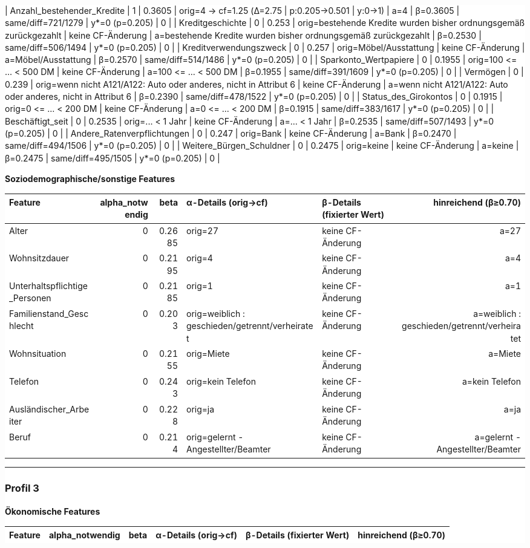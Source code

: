 | Anzahl_bestehender_Kredite  |                 1 | 0.3605 | orig=4 → cf=1.25 (Δ=2.75 | p:0.205→0.501 | y:0→1)                                     | a=4 | β=0.3605 | same/diff=721/1279 | y*=0 (p=0.205)                                                            |                      0 |
| Kreditgeschichte            |                 0 | 0.253  | orig=bestehende Kredite wurden bisher ordnungsgemäß zurückgezahlt | keine CF-Änderung | a=bestehende Kredite wurden bisher ordnungsgemäß zurückgezahlt | β=0.2530 | same/diff=506/1494 | y*=0 (p=0.205) |                      0 |
| Kreditverwendungszweck      |                 0 | 0.257  | orig=Möbel/Ausstattung | keine CF-Änderung                                            | a=Möbel/Ausstattung | β=0.2570 | same/diff=514/1486 | y*=0 (p=0.205)                                            |                      0 |
| Sparkonto_Wertpapiere       |                 0 | 0.1955 | orig=100 <= ... < 500 DM | keine CF-Änderung                                          | a=100 <= ... < 500 DM | β=0.1955 | same/diff=391/1609 | y*=0 (p=0.205)                                          |                      0 |
| Vermögen                    |                 0 | 0.239  | orig=wenn nicht A121/A122: Auto oder anderes, nicht in Attribut 6 | keine CF-Änderung | a=wenn nicht A121/A122: Auto oder anderes, nicht in Attribut 6 | β=0.2390 | same/diff=478/1522 | y*=0 (p=0.205) |                      0 |
| Status_des_Girokontos       |                 0 | 0.1915 | orig=0 <= ... < 200 DM | keine CF-Änderung                                            | a=0 <= ... < 200 DM | β=0.1915 | same/diff=383/1617 | y*=0 (p=0.205)                                            |                      0 |
| Beschäftigt_seit            |                 0 | 0.2535 | orig=... < 1 Jahr | keine CF-Änderung                                                 | a=... < 1 Jahr | β=0.2535 | same/diff=507/1493 | y*=0 (p=0.205)                                                 |                      0 |
| Andere_Ratenverpflichtungen |                 0 | 0.247  | orig=Bank | keine CF-Änderung                                                         | a=Bank | β=0.2470 | same/diff=494/1506 | y*=0 (p=0.205)                                                         |                      0 |
| Weitere_Bürgen_Schuldner    |                 0 | 0.2475 | orig=keine | keine CF-Änderung                                                        | a=keine | β=0.2475 | same/diff=495/1505 | y*=0 (p=0.205)                                                        |                      0 |

**Soziodemographische/sonstige Features**

| Feature                       |   alpha_notwendig |   beta | α-Details (orig→cf)                                                 | β-Details (fixierter Wert)                                                                    |   hinreichend (β≥0.70) |
|:------------------------------|------------------:|-------:|:--------------------------------------------------------------------|:----------------------------------------------------------------------------------------------|-----------------------:|
| Alter                         |                 0 | 0.2685 | orig=27 | keine CF-Änderung                                         | a=27 | β=0.2685 | same/diff=537/1463 | y*=0 (p=0.205)                                         |                      0 |
| Wohnsitzdauer                 |                 0 | 0.2195 | orig=4 | keine CF-Änderung                                          | a=4 | β=0.2195 | same/diff=439/1561 | y*=0 (p=0.205)                                          |                      0 |
| Unterhaltspflichtige_Personen |                 0 | 0.2185 | orig=1 | keine CF-Änderung                                          | a=1 | β=0.2185 | same/diff=437/1563 | y*=0 (p=0.205)                                          |                      0 |
| Familienstand_Geschlecht      |                 0 | 0.203  | orig=weiblich : geschieden/getrennt/verheiratet | keine CF-Änderung | a=weiblich : geschieden/getrennt/verheiratet | β=0.2030 | same/diff=406/1594 | y*=0 (p=0.205) |                      0 |
| Wohnsituation                 |                 0 | 0.2155 | orig=Miete | keine CF-Änderung                                      | a=Miete | β=0.2155 | same/diff=431/1569 | y*=0 (p=0.205)                                      |                      0 |
| Telefon                       |                 0 | 0.243  | orig=kein Telefon | keine CF-Änderung                               | a=kein Telefon | β=0.2430 | same/diff=486/1514 | y*=0 (p=0.205)                               |                      0 |
| Ausländischer_Arbeiter        |                 0 | 0.228  | orig=ja | keine CF-Änderung                                         | a=ja | β=0.2280 | same/diff=456/1544 | y*=0 (p=0.205)                                         |                      0 |
| Beruf                         |                 0 | 0.214  | orig=gelernt - Angestellter/Beamter | keine CF-Änderung             | a=gelernt - Angestellter/Beamter | β=0.2140 | same/diff=428/1572 | y*=0 (p=0.205)             |                      0 |

---

### Profil 3


**Ökonomische Features**

| Feature                     |   alpha_notwendig |   beta | α-Details (orig→cf)                                                                                         | β-Details (fixierter Wert)                                                                                         |   hinreichend (β≥0.70) |
|:----------------------------|------------------:|-------:|:------------------------------------------------------------------------------------------------------------|:-------------------------------------------------------------------------------------------------------------------|-----------------------:|